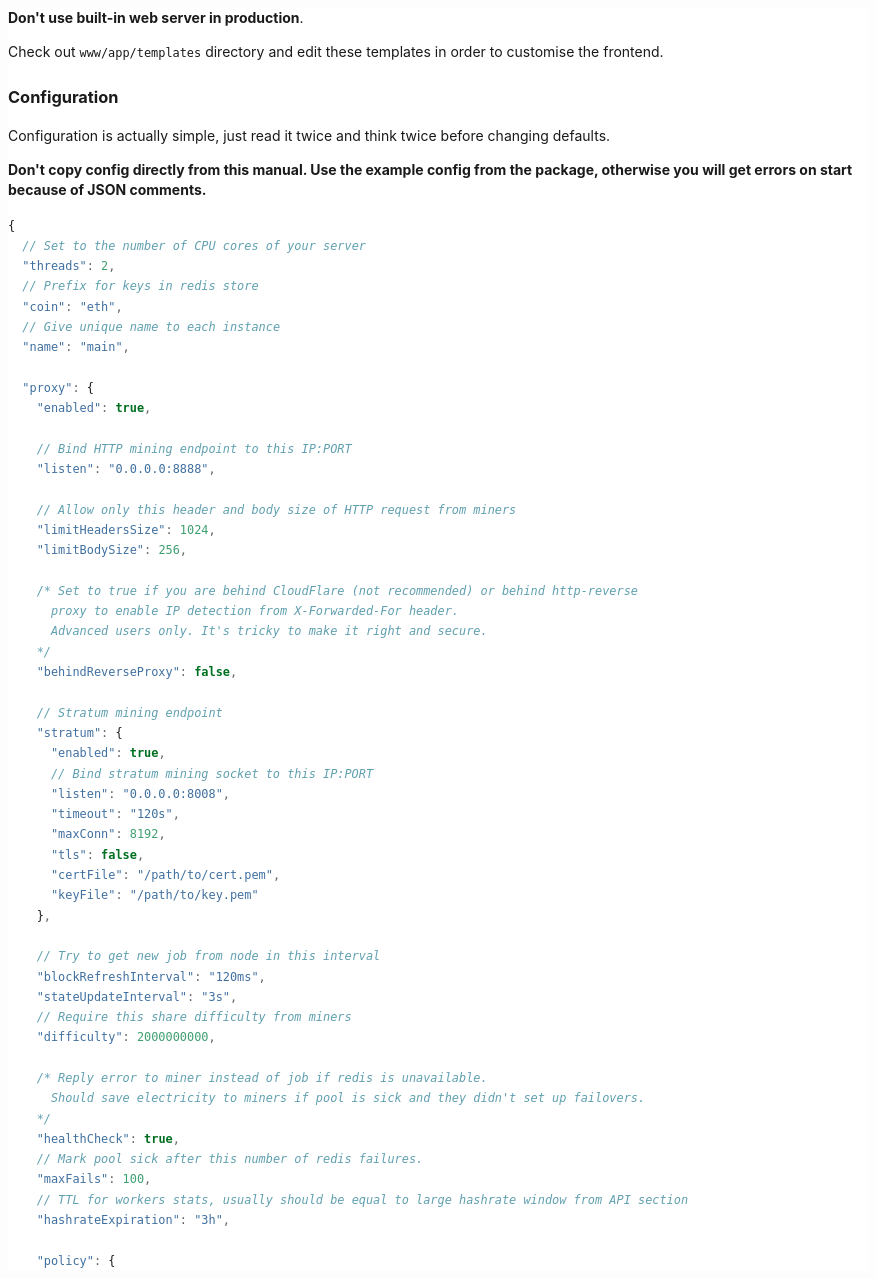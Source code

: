 **Don't use built-in web server in production**.

Check out <code>www/app/templates</code> directory and edit these templates
in order to customise the frontend.

### Configuration

Configuration is actually simple, just read it twice and think twice before changing defaults.

**Don't copy config directly from this manual. Use the example config from the package,
otherwise you will get errors on start because of JSON comments.**

```javascript
{
  // Set to the number of CPU cores of your server
  "threads": 2,
  // Prefix for keys in redis store
  "coin": "eth",
  // Give unique name to each instance
  "name": "main",

  "proxy": {
    "enabled": true,

    // Bind HTTP mining endpoint to this IP:PORT
    "listen": "0.0.0.0:8888",

    // Allow only this header and body size of HTTP request from miners
    "limitHeadersSize": 1024,
    "limitBodySize": 256,

    /* Set to true if you are behind CloudFlare (not recommended) or behind http-reverse
      proxy to enable IP detection from X-Forwarded-For header.
      Advanced users only. It's tricky to make it right and secure.
    */
    "behindReverseProxy": false,

    // Stratum mining endpoint
    "stratum": {
      "enabled": true,
      // Bind stratum mining socket to this IP:PORT
      "listen": "0.0.0.0:8008",
      "timeout": "120s",
      "maxConn": 8192,
      "tls": false,
      "certFile": "/path/to/cert.pem",
      "keyFile": "/path/to/key.pem"
    },

    // Try to get new job from node in this interval
    "blockRefreshInterval": "120ms",
    "stateUpdateInterval": "3s",
    // Require this share difficulty from miners
    "difficulty": 2000000000,

    /* Reply error to miner instead of job if redis is unavailable.
      Should save electricity to miners if pool is sick and they didn't set up failovers.
    */
    "healthCheck": true,
    // Mark pool sick after this number of redis failures.
    "maxFails": 100,
    // TTL for workers stats, usually should be equal to large hashrate window from API section
    "hashrateExpiration": "3h",

    "policy": {
```